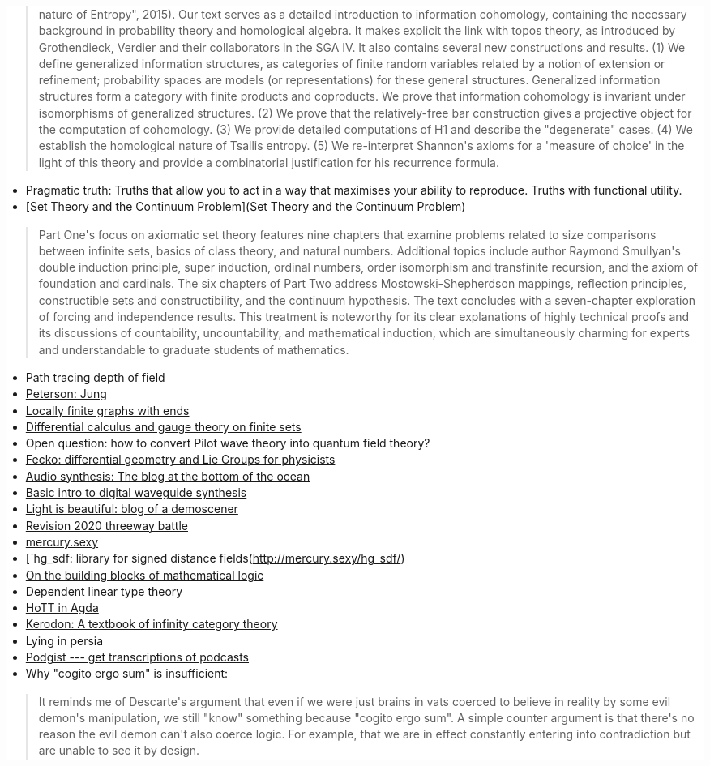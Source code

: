 > nature of Entropy", 2015). Our text serves as a detailed introduction to
> information cohomology, containing the necessary background in probability
> theory and homological algebra. It makes explicit the link with topos theory,
> as introduced by Grothendieck, Verdier and their collaborators in the SGA IV.
> It also contains several new constructions and results. (1) We define
> generalized information structures, as categories of finite random variables
> related by a notion of extension or refinement; probability spaces are models
> (or representations) for these general structures. Generalized information
> structures form a category with finite products and coproducts. We prove that
> information cohomology is invariant under isomorphisms of generalized
> structures. (2) We prove that the relatively-free bar construction gives a
> projective object for the computation of cohomology. (3) We provide detailed
> computations of H1 and describe the "degenerate" cases. (4) We establish the
> homological nature of Tsallis entropy. (5) We re-interpret Shannon's axioms
> for a 'measure of choice' in the light of this theory and provide a
> combinatorial justification for his recurrence formula.
- Pragmatic truth: Truths that allow you to act in a way that maximises your ability to reproduce.
  Truths with functional utility.
- [Set Theory and the Continuum Problem](Set Theory and the Continuum Problem)
> Part One's focus on axiomatic set theory features nine chapters that examine
> problems related to size comparisons between infinite sets, basics of class
> theory, and natural numbers. Additional topics include author Raymond
> Smullyan's double induction principle, super induction, ordinal numbers, order
> isomorphism and transfinite recursion, and the axiom of foundation and
> cardinals. The six chapters of Part Two address Mostowski-Shepherdson mappings,
> reflection principles, constructible sets and constructibility, and the
> continuum hypothesis. The text concludes with a seven-chapter exploration of
> forcing and independence results. This treatment is noteworthy for its clear
> explanations of highly technical proofs and its discussions of countability,
> uncountability, and mathematical induction, which are simultaneously charming
> for experts and understandable to graduate students of mathematics.
- [Path tracing depth of field](https://blog.demofox.org/2018/07/04/pathtraced-depth-of-field-bokeh/)
- [Peterson: Jung](https://www.youtube.com/watch?v=3iLiKMUiyTI)
- [Locally finite graphs with ends](https://www.math.uni-hamburg.de/home/diestel/papers/TopSurvey.pdf)
-  [Differential calculus and gauge theory on finite sets](https://arxiv.org/pdf/hep-th/9401149.pdf)
- Open question: how to convert Pilot wave theory into quantum field theory?
- [Fecko: differential geometry and Lie Groups for physicists](https://www.amazon.com/dp/0521187966/?tag=pfamazon01-20&tag=pfamazon01-20)
- [Audio synthesis: The blog at the bottom of the ocean](https://blog.demofox.org/)
- [Basic intro to digital waveguide synthesis](https://ccrma.stanford.edu/~jos/swgt/swgt.html)
- [Light is beautiful: blog of a demoscener](http://lousodrome.net/blog/light/)
- [Revision 2020 threeway battle](https://gargaj.tumblr.com/post/615750987019436032/a-breakdown-of-the-revision-2020-threeway-battle)
- [mercury.sexy](http://mercury.sexy/)
- [`hg_sdf: library for signed distance fields(http://mercury.sexy/hg_sdf/)
- [On the building blocks of mathematical logic](https://writings.stephenwolfram.com/data/uploads/2020/12/Schonfinkel-OnTheBuildingBlocksOfMathematicalLogic.pdf)
- [Dependent linear type theory](https://ncatlab.org/nlab/show/dependent+linear+type+theory)
- [HoTT in Agda](https://www.cs.bham.ac.uk/~mhe/HoTT-UF-in-Agda-Lecture-Notes/HoTT-UF-Agda.html)
- [Kerodon: A textbook of infinity category theory](https://kerodon.net/tag/0001)
- Lying in persia
- [Podgist --- get transcriptions of podcasts](https://www.podgist.com/dan-carlins-hardcore-history/show-56-kings-of-kings/index.html)
- Why "cogito ergo sum" is insufficient:
> It reminds me of Descarte's argument that even if we were just brains in vats
> coerced to believe in reality by some evil demon's manipulation, we still
> "know" something because "cogito ergo sum".  A simple counter argument is that
> there's no reason the evil demon can't also coerce logic. For example, that we
> are in effect constantly entering into contradiction but are unable to see it
> by design.